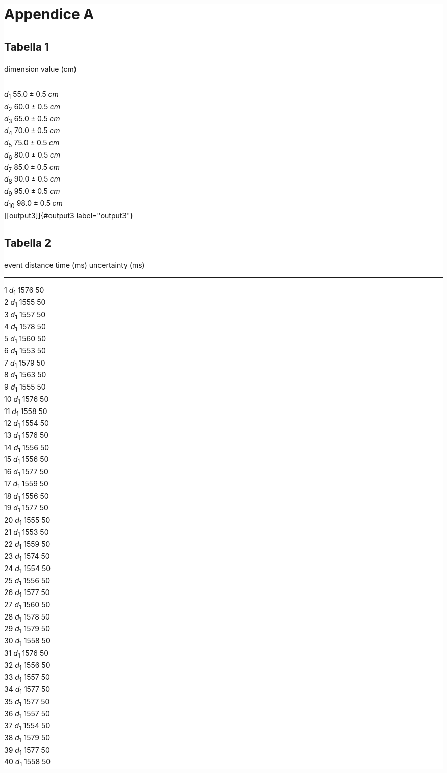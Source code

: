 Appendice A
===========

Tabella 1
---------

  dimension                                 value (cm)                   
  ----------------------------------------- ---------------------- -- -- --
  $d_1$                                     $55.0 \pm 0.5 \; cm$         
  $d_2$                                     $60.0 \pm 0.5 \; cm$         
  $d_3$                                     $65.0 \pm 0.5 \; cm$         
  $d_4$                                     $70.0 \pm 0.5 \; cm$         
  $d_5$                                     $75.0 \pm 0.5 \; cm$         
  $d_6$                                     $80.0 \pm 0.5 \; cm$         
  $d_7$                                     $85.0 \pm 0.5 \; cm$         
  $d_8$                                     $90.0 \pm 0.5 \; cm$         
  $d_9$                                     $95.0 \pm 0.5 \; cm$         
  $d_{10}$                                  $98.0 \pm 0.5 \; cm$         
  [\[output3\]]{#output3 label="output3"}                                

Tabella 2
---------

  event                                     distance   time (ms)   uncertainty (ms)   
  ----------------------------------------- ---------- ----------- ------------------ --
  1                                         $d_1$      1576        50                 
  2                                         $d_1$      1555        50                 
  3                                         $d_1$      1557        50                 
  4                                         $d_1$      1578        50                 
  5                                         $d_1$      1560        50                 
  6                                         $d_1$      1553        50                 
  7                                         $d_1$      1579        50                 
  8                                         $d_1$      1563        50                 
  9                                         $d_1$      1555        50                 
  10                                        $d_1$      1576        50                 
  11                                        $d_1$      1558        50                 
  12                                        $d_1$      1554        50                 
  13                                        $d_1$      1576        50                 
  14                                        $d_1$      1556        50                 
  15                                        $d_1$      1556        50                 
  16                                        $d_1$      1577        50                 
  17                                        $d_1$      1559        50                 
  18                                        $d_1$      1556        50                 
  19                                        $d_1$      1577        50                 
  20                                        $d_1$      1555        50                 
  21                                        $d_1$      1553        50                 
  22                                        $d_1$      1559        50                 
  23                                        $d_1$      1574        50                 
  24                                        $d_1$      1554        50                 
  25                                        $d_1$      1556        50                 
  26                                        $d_1$      1577        50                 
  27                                        $d_1$      1560        50                 
  28                                        $d_1$      1578        50                 
  29                                        $d_1$      1579        50                 
  30                                        $d_1$      1558        50                 
  31                                        $d_1$      1576        50                 
  32                                        $d_1$      1556        50                 
  33                                        $d_1$      1557        50                 
  34                                        $d_1$      1577        50                 
  35                                        $d_1$      1577        50                 
  36                                        $d_1$      1557        50                 
  37                                        $d_1$      1554        50                 
  38                                        $d_1$      1579        50                 
  39                                        $d_1$      1577        50                 
  40                                        $d_1$      1558        50                 